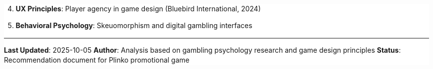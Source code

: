 4. **UX Principles**: Player agency in game design (Bluebird International, 2024)

5. **Behavioral Psychology**: Skeuomorphism and digital gambling interfaces

---

**Last Updated**: 2025-10-05
**Author**: Analysis based on gambling psychology research and game design principles
**Status**: Recommendation document for Plinko promotional game
